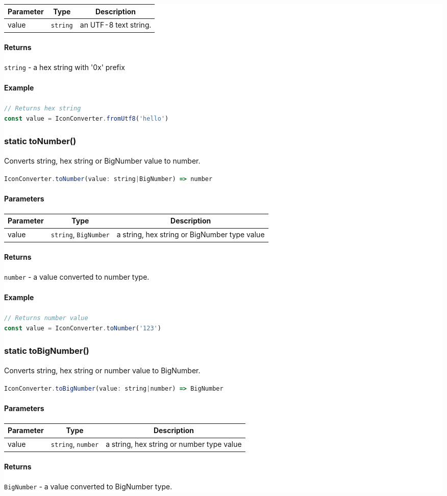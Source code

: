 | Parameter       | Type | Description |
| ------------- | ----------- | ----------- |
| value | `string` | an UTF-8 text string. |

#### Returns
`string` - a hex string with '0x' prefix

#### Example
```javascript
// Returns hex string
const value = IconConverter.fromUtf8('hello')
```


### static toNumber()

Converts string, hex string or BigNumber value to number.

```javascript
IconConverter.toNumber(value: string|BigNumber) => number
```
#### Parameters

| Parameter       | Type | Description |
| ------------- | ----------- | ----------- |
| value | `string`, `BigNumber` | a string, hex string or BigNumber type value |

#### Returns
`number` - a value converted to number type.

#### Example
```javascript
// Returns number value
const value = IconConverter.toNumber('123')
```

### static toBigNumber()

Converts string, hex string or number value to BigNumber.

```javascript
IconConverter.toBigNumber(value: string|number) => BigNumber

```
#### Parameters

| Parameter       | Type | Description |
| ------------- | ----------- | ----------- |
| value | `string`, `number` | a string, hex string or number type value |

#### Returns
`BigNumber` - a value converted to BigNumber type.
